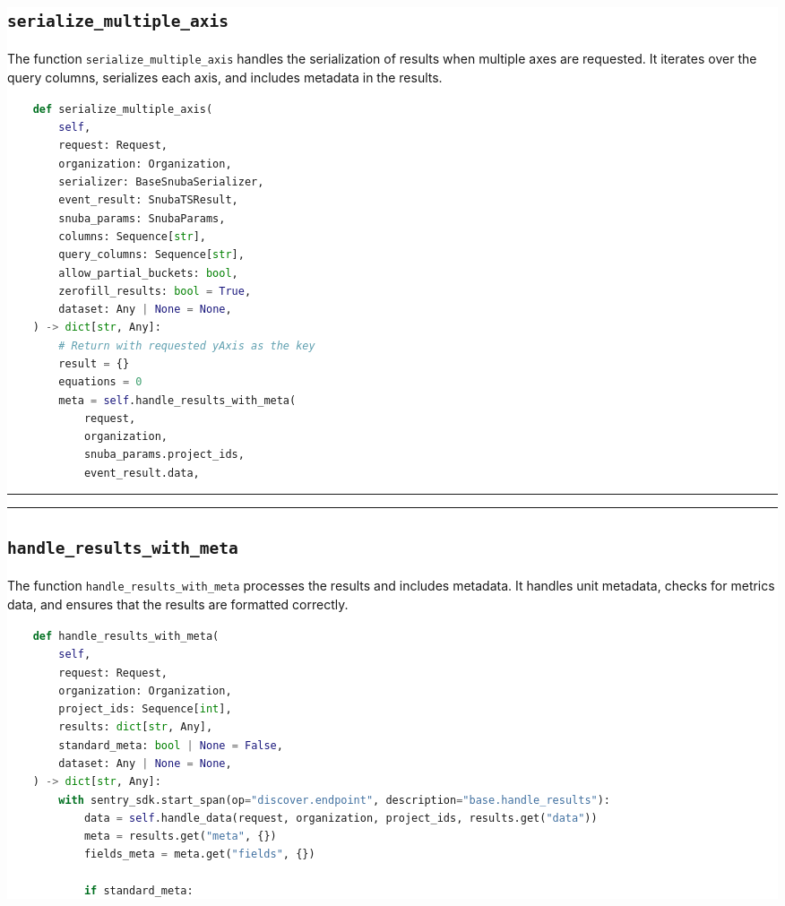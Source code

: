 ## <SwmToken path="src/sentry/api/bases/organization_events.py" pos="566:3:3" line-data="    def serialize_multiple_axis(">`serialize_multiple_axis`</SwmToken>

The function <SwmToken path="src/sentry/api/bases/organization_events.py" pos="566:3:3" line-data="    def serialize_multiple_axis(">`serialize_multiple_axis`</SwmToken> handles the serialization of results when multiple axes are requested. It iterates over the query columns, serializes each axis, and includes metadata in the results.

```python
    def serialize_multiple_axis(
        self,
        request: Request,
        organization: Organization,
        serializer: BaseSnubaSerializer,
        event_result: SnubaTSResult,
        snuba_params: SnubaParams,
        columns: Sequence[str],
        query_columns: Sequence[str],
        allow_partial_buckets: bool,
        zerofill_results: bool = True,
        dataset: Any | None = None,
    ) -> dict[str, Any]:
        # Return with requested yAxis as the key
        result = {}
        equations = 0
        meta = self.handle_results_with_meta(
            request,
            organization,
            snuba_params.project_ids,
            event_result.data,
```

---

</SwmSnippet>

<SwmSnippet path="/src/sentry/api/bases/organization_events.py" line="290">

---

## <SwmToken path="src/sentry/api/bases/organization_events.py" pos="290:3:3" line-data="    def handle_results_with_meta(">`handle_results_with_meta`</SwmToken>

The function <SwmToken path="src/sentry/api/bases/organization_events.py" pos="290:3:3" line-data="    def handle_results_with_meta(">`handle_results_with_meta`</SwmToken> processes the results and includes metadata. It handles unit metadata, checks for metrics data, and ensures that the results are formatted correctly.

```python
    def handle_results_with_meta(
        self,
        request: Request,
        organization: Organization,
        project_ids: Sequence[int],
        results: dict[str, Any],
        standard_meta: bool | None = False,
        dataset: Any | None = None,
    ) -> dict[str, Any]:
        with sentry_sdk.start_span(op="discover.endpoint", description="base.handle_results"):
            data = self.handle_data(request, organization, project_ids, results.get("data"))
            meta = results.get("meta", {})
            fields_meta = meta.get("fields", {})

            if standard_meta:
```
